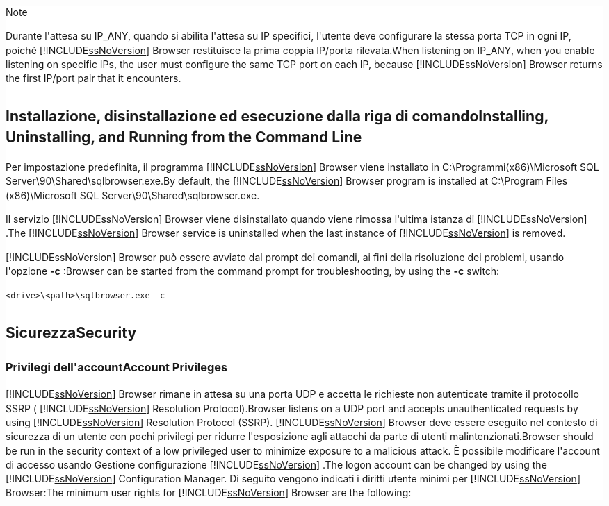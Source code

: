 > [!NOTE]  
>  <span data-ttu-id="d5252-159">Durante l'attesa su IP_ANY, quando si abilita l'attesa su IP specifici, l'utente deve configurare la stessa porta TCP in ogni IP, poiché [!INCLUDE[ssNoVersion](../../includes/ssnoversion-md.md)] Browser restituisce la prima coppia IP/porta rilevata.</span><span class="sxs-lookup"><span data-stu-id="d5252-159">When listening on IP_ANY, when you enable listening on specific IPs, the user must configure the same TCP port on each IP, because [!INCLUDE[ssNoVersion](../../includes/ssnoversion-md.md)] Browser returns the first IP/port pair that it encounters.</span></span>  
  
## <a name="installing-uninstalling-and-running-from-the-command-line"></a><span data-ttu-id="d5252-160">Installazione, disinstallazione ed esecuzione dalla riga di comando</span><span class="sxs-lookup"><span data-stu-id="d5252-160">Installing, Uninstalling, and Running from the Command Line</span></span>  
 <span data-ttu-id="d5252-161">Per impostazione predefinita, il programma [!INCLUDE[ssNoVersion](../../includes/ssnoversion-md.md)] Browser viene installato in C:\Programmi(x86)\Microsoft SQL Server\90\Shared\sqlbrowser.exe.</span><span class="sxs-lookup"><span data-stu-id="d5252-161">By default, the [!INCLUDE[ssNoVersion](../../includes/ssnoversion-md.md)] Browser program is installed at C:\Program Files (x86)\Microsoft SQL Server\90\Shared\sqlbrowser.exe.</span></span>  
  
 <span data-ttu-id="d5252-162">Il servizio [!INCLUDE[ssNoVersion](../../includes/ssnoversion-md.md)] Browser viene disinstallato quando viene rimossa l'ultima istanza di [!INCLUDE[ssNoVersion](../../includes/ssnoversion-md.md)] .</span><span class="sxs-lookup"><span data-stu-id="d5252-162">The [!INCLUDE[ssNoVersion](../../includes/ssnoversion-md.md)] Browser service is uninstalled when the last instance of [!INCLUDE[ssNoVersion](../../includes/ssnoversion-md.md)] is removed.</span></span>  
  
 [!INCLUDE[ssNoVersion](../../includes/ssnoversion-md.md)] <span data-ttu-id="d5252-163">Browser può essere avviato dal prompt dei comandi, ai fini della risoluzione dei problemi, usando l'opzione **-c** :</span><span class="sxs-lookup"><span data-stu-id="d5252-163">Browser can be started from the command prompt for troubleshooting, by using the **-c** switch:</span></span>  
  
```  
<drive>\<path>\sqlbrowser.exe -c  
```  
  
## <a name="security"></a><span data-ttu-id="d5252-164">Sicurezza</span><span class="sxs-lookup"><span data-stu-id="d5252-164">Security</span></span>  
  
### <a name="account-privileges"></a><span data-ttu-id="d5252-165">Privilegi dell'account</span><span class="sxs-lookup"><span data-stu-id="d5252-165">Account Privileges</span></span>  
 [!INCLUDE[ssNoVersion](../../includes/ssnoversion-md.md)] <span data-ttu-id="d5252-166">Browser rimane in attesa su una porta UDP e accetta le richieste non autenticate tramite il protocollo SSRP ( [!INCLUDE[ssNoVersion](../../includes/ssnoversion-md.md)] Resolution Protocol).</span><span class="sxs-lookup"><span data-stu-id="d5252-166">Browser listens on a UDP port and accepts unauthenticated requests by using [!INCLUDE[ssNoVersion](../../includes/ssnoversion-md.md)] Resolution Protocol (SSRP).</span></span> [!INCLUDE[ssNoVersion](../../includes/ssnoversion-md.md)] <span data-ttu-id="d5252-167">Browser deve essere eseguito nel contesto di sicurezza di un utente con pochi privilegi per ridurre l'esposizione agli attacchi da parte di utenti malintenzionati.</span><span class="sxs-lookup"><span data-stu-id="d5252-167">Browser should be run in the security context of a low privileged user to minimize exposure to a malicious attack.</span></span> <span data-ttu-id="d5252-168">È possibile modificare l'account di accesso usando Gestione configurazione [!INCLUDE[ssNoVersion](../../includes/ssnoversion-md.md)] .</span><span class="sxs-lookup"><span data-stu-id="d5252-168">The logon account can be changed by using the [!INCLUDE[ssNoVersion](../../includes/ssnoversion-md.md)] Configuration Manager.</span></span> <span data-ttu-id="d5252-169">Di seguito vengono indicati i diritti utente minimi per [!INCLUDE[ssNoVersion](../../includes/ssnoversion-md.md)] Browser:</span><span class="sxs-lookup"><span data-stu-id="d5252-169">The minimum user rights for [!INCLUDE[ssNoVersion](../../includes/ssnoversion-md.md)] Browser are the following:</span></span>  
  